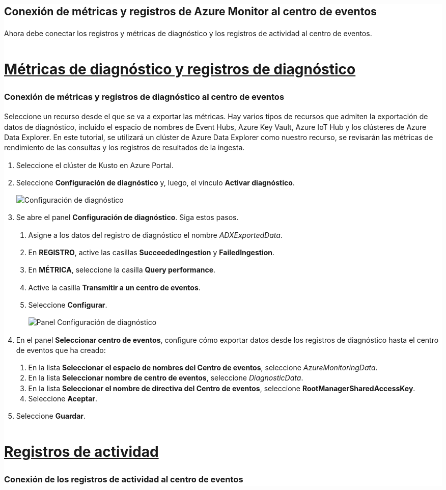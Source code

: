 ## <a name="connect-azure-monitor-metrics-and-logs-to-your-event-hub"></a>Conexión de métricas y registros de Azure Monitor al centro de eventos

Ahora debe conectar los registros y métricas de diagnóstico y los registros de actividad al centro de eventos.

# <a name="diagnostic-metrics--diagnostic-logstabdiagnostic-metricsdiagnostic-logs"></a>[Métricas de diagnóstico y registros de diagnóstico](#tab/diagnostic-metrics+diagnostic-logs) 
### <a name="connect-diagnostic-metrics-and-logs-to-your-event-hub"></a>Conexión de métricas y registros de diagnóstico al centro de eventos

Seleccione un recurso desde el que se va a exportar las métricas. Hay varios tipos de recursos que admiten la exportación de datos de diagnóstico, incluido el espacio de nombres de Event Hubs, Azure Key Vault, Azure IoT Hub y los clústeres de Azure Data Explorer. En este tutorial, se utilizará un clúster de Azure Data Explorer como nuestro recurso, se revisarán las métricas de rendimiento de las consultas y los registros de resultados de la ingesta.

1. Seleccione el clúster de Kusto en Azure Portal.
1. Seleccione **Configuración de diagnóstico** y, luego, el vínculo **Activar diagnóstico**. 

    ![Configuración de diagnóstico](media/ingest-data-no-code/diagnostic-settings.png)

1. Se abre el panel **Configuración de diagnóstico**. Siga estos pasos.
   1. Asigne a los datos del registro de diagnóstico el nombre *ADXExportedData*.
   1. En **REGISTRO**, active las casillas **SucceededIngestion** y **FailedIngestion**.
   1. En **MÉTRICA**, seleccione la casilla **Query performance**.
   1. Active la casilla **Transmitir a un centro de eventos**.
   1. Seleccione **Configurar**.

      ![Panel Configuración de diagnóstico](media/ingest-data-no-code/diagnostic-settings-window.png)

1. En el panel **Seleccionar centro de eventos**, configure cómo exportar datos desde los registros de diagnóstico hasta el centro de eventos que ha creado:
    1. En la lista **Seleccionar el espacio de nombres del Centro de eventos**, seleccione *AzureMonitoringData*.
    1. En la lista **Seleccionar nombre de centro de eventos**, seleccione *DiagnosticData*.
    1. En la lista **Seleccionar el nombre de directiva del Centro de eventos**, seleccione **RootManagerSharedAccessKey**.
    1. Seleccione **Aceptar**.

1. Seleccione **Guardar**.

# <a name="activity-logstabactivity-logs"></a>[Registros de actividad](#tab/activity-logs)
### <a name="connect-activity-logs-to-your-event-hub"></a>Conexión de los registros de actividad al centro de eventos

